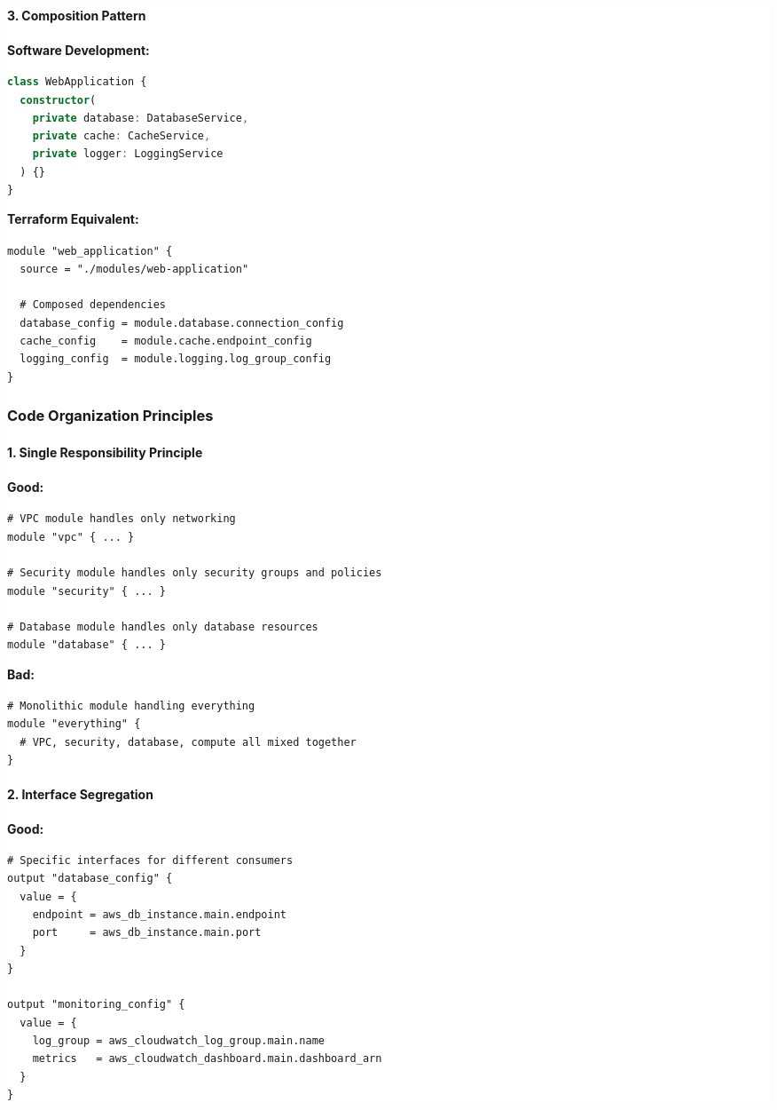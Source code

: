 #### 3. Composition Pattern
**Software Development:**
```typescript
class WebApplication {
  constructor(
    private database: DatabaseService,
    private cache: CacheService,
    private logger: LoggingService
  ) {}
}
```

**Terraform Equivalent:**
```hcl
module "web_application" {
  source = "./modules/web-application"
  
  # Composed dependencies
  database_config = module.database.connection_config
  cache_config    = module.cache.endpoint_config
  logging_config  = module.logging.log_group_config
}
```

### Code Organization Principles

#### 1. Single Responsibility Principle
**Good:**
```hcl
# VPC module handles only networking
module "vpc" { ... }

# Security module handles only security groups and policies
module "security" { ... }

# Database module handles only database resources
module "database" { ... }
```

**Bad:**
```hcl
# Monolithic module handling everything
module "everything" {
  # VPC, security, database, compute all mixed together
}
```

#### 2. Interface Segregation
**Good:**
```hcl
# Specific interfaces for different consumers
output "database_config" {
  value = {
    endpoint = aws_db_instance.main.endpoint
    port     = aws_db_instance.main.port
  }
}

output "monitoring_config" {
  value = {
    log_group = aws_cloudwatch_log_group.main.name
    metrics   = aws_cloudwatch_dashboard.main.dashboard_arn
  }
}
```
